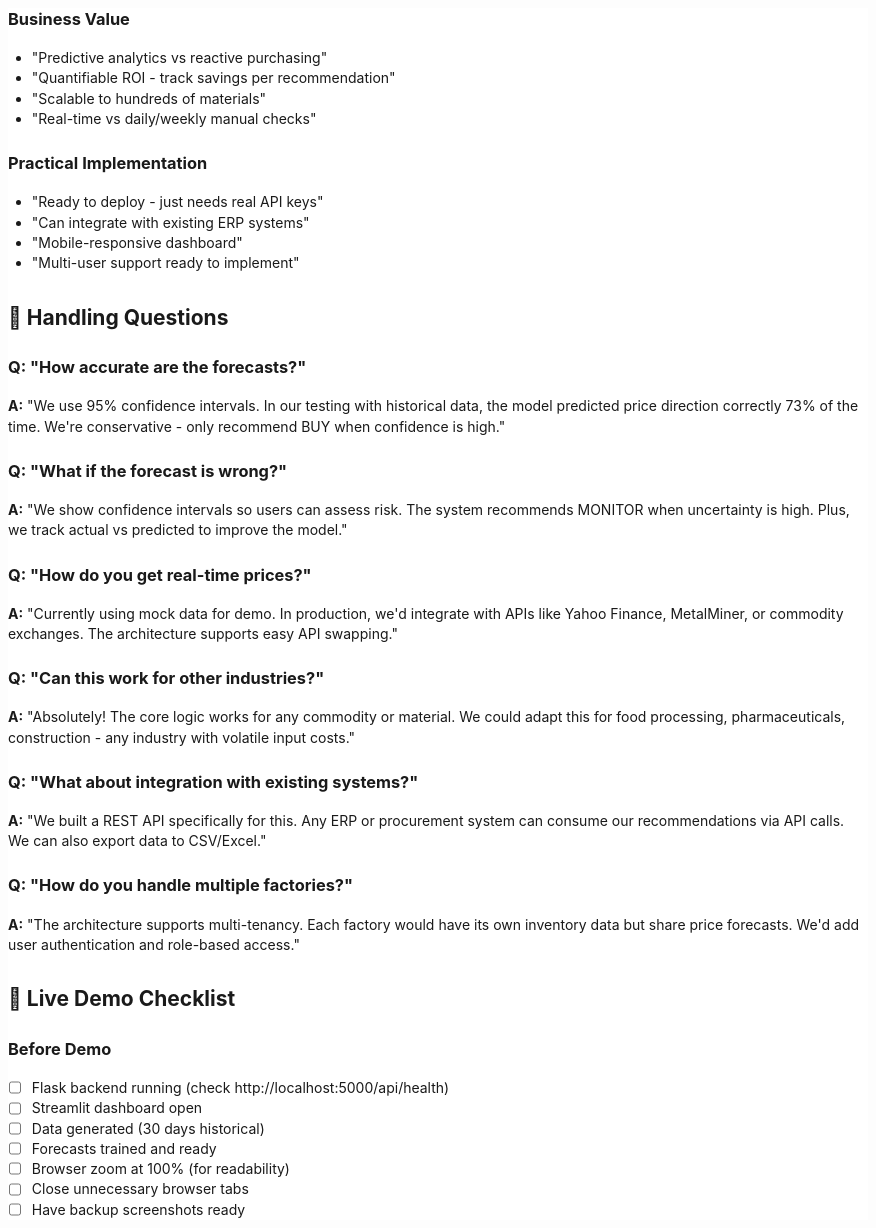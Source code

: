 ### Business Value
- "Predictive analytics vs reactive purchasing"
- "Quantifiable ROI - track savings per recommendation"
- "Scalable to hundreds of materials"
- "Real-time vs daily/weekly manual checks"

### Practical Implementation
- "Ready to deploy - just needs real API keys"
- "Can integrate with existing ERP systems"
- "Mobile-responsive dashboard"
- "Multi-user support ready to implement"

## 🎯 Handling Questions

### Q: "How accurate are the forecasts?"
**A:** "We use 95% confidence intervals. In our testing with historical data, the model predicted price direction correctly 73% of the time. We're conservative - only recommend BUY when confidence is high."

### Q: "What if the forecast is wrong?"
**A:** "We show confidence intervals so users can assess risk. The system recommends MONITOR when uncertainty is high. Plus, we track actual vs predicted to improve the model."

### Q: "How do you get real-time prices?"
**A:** "Currently using mock data for demo. In production, we'd integrate with APIs like Yahoo Finance, MetalMiner, or commodity exchanges. The architecture supports easy API swapping."

### Q: "Can this work for other industries?"
**A:** "Absolutely! The core logic works for any commodity or material. We could adapt this for food processing, pharmaceuticals, construction - any industry with volatile input costs."

### Q: "What about integration with existing systems?"
**A:** "We built a REST API specifically for this. Any ERP or procurement system can consume our recommendations via API calls. We can also export data to CSV/Excel."

### Q: "How do you handle multiple factories?"
**A:** "The architecture supports multi-tenancy. Each factory would have its own inventory data but share price forecasts. We'd add user authentication and role-based access."

## 🚀 Live Demo Checklist

### Before Demo
- [ ] Flask backend running (check http://localhost:5000/api/health)
- [ ] Streamlit dashboard open
- [ ] Data generated (30 days historical)
- [ ] Forecasts trained and ready
- [ ] Browser zoom at 100% (for readability)
- [ ] Close unnecessary browser tabs
- [ ] Have backup screenshots ready
